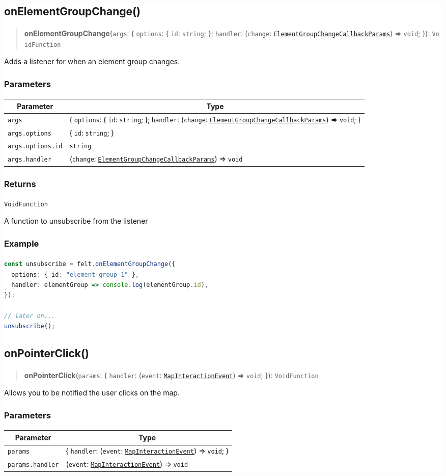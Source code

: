 ## onElementGroupChange()

> **onElementGroupChange**(`args`: \{ `options`: \{ `id`: `string`; \}; `handler`: (`change`: [`ElementGroupChangeCallbackParams`](Elements.md#elementgroupchangecallbackparams)) => `void`; \}): `VoidFunction`

Adds a listener for when an element group changes.

### Parameters

| Parameter | Type |
| ------ | ------ |
| `args` | \{ `options`: \{ `id`: `string`; \}; `handler`: (`change`: [`ElementGroupChangeCallbackParams`](Elements.md#elementgroupchangecallbackparams)) => `void`; \} |
| `args.options` | \{ `id`: `string`; \} |
| `args.options.id` | `string` |
| `args.handler` | (`change`: [`ElementGroupChangeCallbackParams`](Elements.md#elementgroupchangecallbackparams)) => `void` |

### Returns

`VoidFunction`

A function to unsubscribe from the listener

### Example

```typescript
const unsubscribe = felt.onElementGroupChange({
  options: { id: "element-group-1" },
  handler: elementGroup => console.log(elementGroup.id),
});

// later on...
unsubscribe();
```

## onPointerClick()

> **onPointerClick**(`params`: \{ `handler`: (`event`: [`MapInteractionEvent`](Interactions.md#mapinteractionevent)) => `void`; \}): `VoidFunction`

Allows you to be notified the user clicks on the map.

### Parameters

| Parameter | Type |
| ------ | ------ |
| `params` | \{ `handler`: (`event`: [`MapInteractionEvent`](Interactions.md#mapinteractionevent)) => `void`; \} |
| `params.handler` | (`event`: [`MapInteractionEvent`](Interactions.md#mapinteractionevent)) => `void` |
